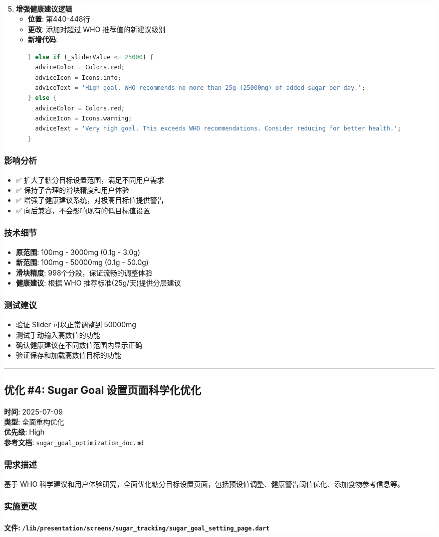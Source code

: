5. **增强健康建议逻辑**
   - **位置**: 第440-448行
   - **更改**: 添加对超过 WHO 推荐值的新建议级别
   - **新增代码**:
     ```dart
     } else if (_sliderValue <= 25000) {
       adviceColor = Colors.red;
       adviceIcon = Icons.info;
       adviceText = 'High goal. WHO recommends no more than 25g (25000mg) of added sugar per day.';
     } else {
       adviceColor = Colors.red;
       adviceIcon = Icons.warning;
       adviceText = 'Very high goal. This exceeds WHO recommendations. Consider reducing for better health.';
     }
     ```

### 影响分析
- ✅ 扩大了糖分目标设置范围，满足不同用户需求
- ✅ 保持了合理的滑块精度和用户体验
- ✅ 增强了健康建议系统，对极高目标值提供警告
- ✅ 向后兼容，不会影响现有的低目标值设置

### 技术细节
- **原范围**: 100mg - 3000mg (0.1g - 3.0g)
- **新范围**: 100mg - 50000mg (0.1g - 50.0g)
- **滑块精度**: 998个分段，保证流畅的调整体验
- **健康建议**: 根据 WHO 推荐标准(25g/天)提供分层建议

### 测试建议
- 验证 Slider 可以正常调整到 50000mg
- 测试手动输入高数值的功能
- 确认健康建议在不同数值范围内显示正确
- 验证保存和加载高数值目标的功能

---

## 优化 #4: Sugar Goal 设置页面科学化优化

**时间**: 2025-07-09  
**类型**: 全面重构优化  
**优先级**: High  
**参考文档**: `sugar_goal_optimization_doc.md`

### 需求描述
基于 WHO 科学建议和用户体验研究，全面优化糖分目标设置页面，包括预设值调整、健康警告阈值优化、添加食物参考信息等。

### 实施更改

#### 文件: `/lib/presentation/screens/sugar_tracking/sugar_goal_setting_page.dart`

